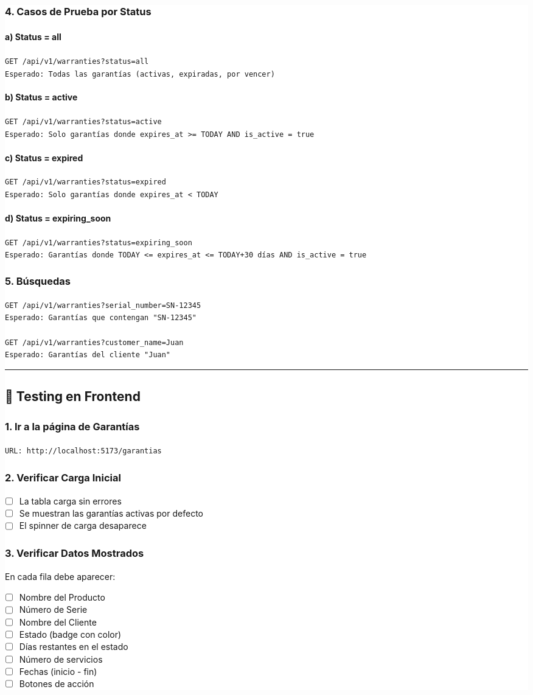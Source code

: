 ### 4. Casos de Prueba por Status

#### a) Status = all
```
GET /api/v1/warranties?status=all
Esperado: Todas las garantías (activas, expiradas, por vencer)
```

#### b) Status = active
```
GET /api/v1/warranties?status=active
Esperado: Solo garantías donde expires_at >= TODAY AND is_active = true
```

#### c) Status = expired
```
GET /api/v1/warranties?status=expired
Esperado: Solo garantías donde expires_at < TODAY
```

#### d) Status = expiring_soon
```
GET /api/v1/warranties?status=expiring_soon
Esperado: Garantías donde TODAY <= expires_at <= TODAY+30 días AND is_active = true
```

### 5. Búsquedas
```
GET /api/v1/warranties?serial_number=SN-12345
Esperado: Garantías que contengan "SN-12345"

GET /api/v1/warranties?customer_name=Juan
Esperado: Garantías del cliente "Juan"
```

---

## 🎨 Testing en Frontend

### 1. Ir a la página de Garantías
```
URL: http://localhost:5173/garantias
```

### 2. Verificar Carga Inicial
- [ ] La tabla carga sin errores
- [ ] Se muestran las garantías activas por defecto
- [ ] El spinner de carga desaparece

### 3. Verificar Datos Mostrados
En cada fila debe aparecer:
- [ ] Nombre del Producto
- [ ] Número de Serie
- [ ] Nombre del Cliente
- [ ] Estado (badge con color)
- [ ] Días restantes en el estado
- [ ] Número de servicios
- [ ] Fechas (inicio - fin)
- [ ] Botones de acción
